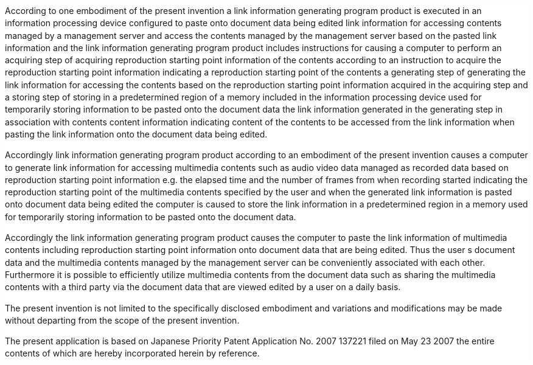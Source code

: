 According to one embodiment of the present invention a link information generating program product is executed in an information processing device configured to paste onto document data being edited link information for accessing contents managed by a management server and access the contents managed by the management server based on the pasted link information and the link information generating program product includes instructions for causing a computer to perform an acquiring step of acquiring reproduction starting point information of the contents according to an instruction to acquire the reproduction starting point information indicating a reproduction starting point of the contents a generating step of generating the link information for accessing the contents based on the reproduction starting point information acquired in the acquiring step and a storing step of storing in a predetermined region of a memory included in the information processing device used for temporarily storing information to be pasted onto the document data the link information generated in the generating step in association with contents content information indicating content of the contents to be accessed from the link information when pasting the link information onto the document data being edited.

Accordingly link information generating program product according to an embodiment of the present invention causes a computer to generate link information for accessing multimedia contents such as audio video data managed as recorded data based on reproduction starting point information e.g. the elapsed time and the number of frames from when recording started indicating the reproduction starting point of the multimedia contents specified by the user and when the generated link information is pasted onto document data being edited the computer is caused to store the link information in a predetermined region in a memory used for temporarily storing information to be pasted onto the document data.

Accordingly the link information generating program product causes the computer to paste the link information of multimedia contents including reproduction starting point information onto document data that are being edited. Thus the user s document data and the multimedia contents managed by the management server can be conveniently associated with each other. Furthermore it is possible to efficiently utilize multimedia contents from the document data such as sharing the multimedia contents with a third party via the document data that are viewed edited by a user on a daily basis.

The present invention is not limited to the specifically disclosed embodiment and variations and modifications may be made without departing from the scope of the present invention.

The present application is based on Japanese Priority Patent Application No. 2007 137221 filed on May 23 2007 the entire contents of which are hereby incorporated herein by reference.

